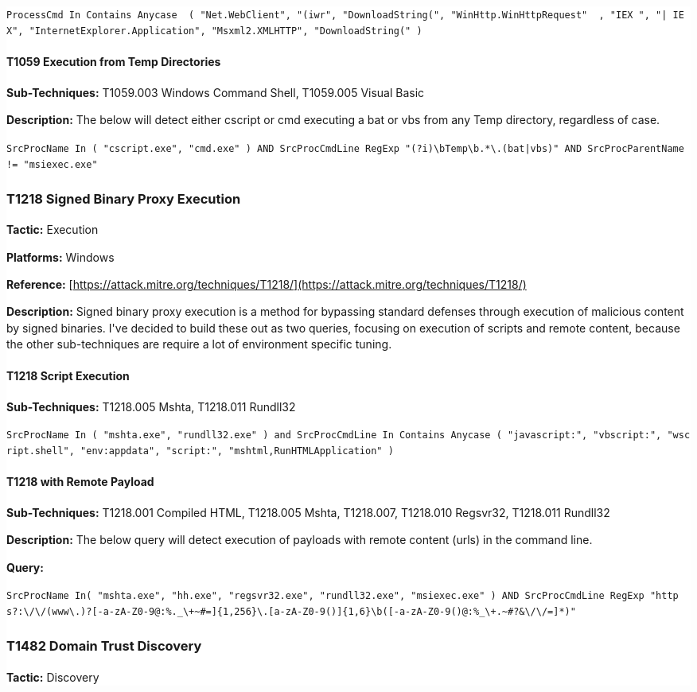 ```text
ProcessCmd In Contains Anycase  ( "Net.WebClient", "(iwr", "DownloadString(", "WinHttp.WinHttpRequest"  , "IEX ", "| IEX", "InternetExplorer.Application", "Msxml2.XMLHTTP", "DownloadString(" )
```

#### T1059 Execution from Temp Directories
**Sub-Techniques:** T1059.003 Windows Command Shell, T1059.005 Visual Basic

**Description:** The below will detect either cscript or cmd executing a bat or vbs from any Temp directory, regardless of case.

```text
SrcProcName In ( "cscript.exe", "cmd.exe" ) AND SrcProcCmdLine RegExp "(?i)\bTemp\b.*\.(bat|vbs)" AND SrcProcParentName != "msiexec.exe"
```



### T1218 Signed Binary Proxy Execution
**Tactic:** Execution

**Platforms:** Windows

**Reference:** [https://attack.mitre.org/techniques/T1218/](https://attack.mitre.org/techniques/T1218/)

**Description:**
Signed binary proxy execution is a method for bypassing standard defenses through execution of malicious content by signed binaries. I've decided to build these out as two queries, focusing on execution of scripts and remote content, because the other sub-techniques are require a lot of environment specific tuning.

#### T1218 Script Execution
**Sub-Techniques:** T1218.005 Mshta, T1218.011 Rundll32
```text
SrcProcName In ( "mshta.exe", "rundll32.exe" ) and SrcProcCmdLine In Contains Anycase ( "javascript:", "vbscript:", "wscript.shell", "env:appdata", "script:", "mshtml,RunHTMLApplication" )
```

#### T1218 with Remote Payload
**Sub-Techniques:** T1218.001 Compiled HTML, T1218.005 Mshta, T1218.007, T1218.010 Regsvr32, T1218.011 Rundll32

**Description:** The below query will detect execution of payloads with remote content (urls) in the command line.

**Query:**
```text
SrcProcName In( "mshta.exe", "hh.exe", "regsvr32.exe", "rundll32.exe", "msiexec.exe" ) AND SrcProcCmdLine RegExp "https?:\/\/(www\.)?[-a-zA-Z0-9@:%._\+~#=]{1,256}\.[a-zA-Z0-9()]{1,6}\b([-a-zA-Z0-9()@:%_\+.~#?&\/\/=]*)"
```



### T1482 Domain Trust Discovery
**Tactic:** Discovery
